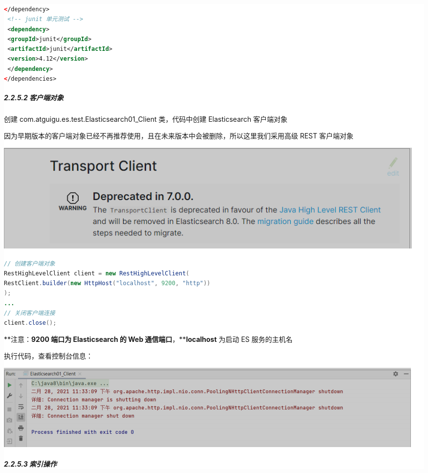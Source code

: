 ```xml
</dependency>
 <!-- junit 单元测试 -->
 <dependency>
 <groupId>junit</groupId>
 <artifactId>junit</artifactId>
 <version>4.12</version>
 </dependency>
</dependencies>
```

##### **2.2.5.2** **客户端对象**

创建 com.atguigu.es.test.Elasticsearch01_Client 类，代码中创建 Elasticsearch 客户端对象

因为早期版本的客户端对象已经不再推荐使用，且在未来版本中会被删除，所以这里我们采用高级 REST 客户端对象

![](img/095.png)

```java
// 创建客户端对象
RestHighLevelClient client = new RestHighLevelClient(
RestClient.builder(new HttpHost("localhost", 9200, "http"))
);
...
// 关闭客户端连接
client.close();
```

**注意：****9200** 端口为 Elasticsearch 的 Web 通信端口**，****localhost** 为启动 ES 服务的主机名

执行代码，查看控制台信息：

![](img/096.png)

##### **2.2.5.3** **索引操作**
